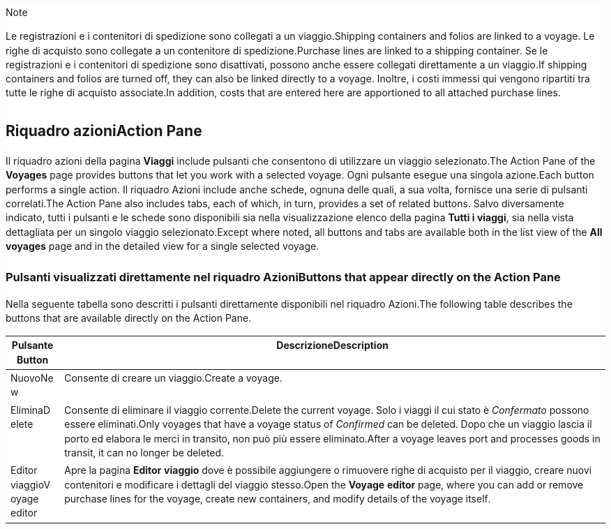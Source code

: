 > [!NOTE]
> <span data-ttu-id="d6d7d-113">Le registrazioni e i contenitori di spedizione sono collegati a un viaggio.</span><span class="sxs-lookup"><span data-stu-id="d6d7d-113">Shipping containers and folios are linked to a voyage.</span></span> <span data-ttu-id="d6d7d-114">Le righe di acquisto sono collegate a un contenitore di spedizione.</span><span class="sxs-lookup"><span data-stu-id="d6d7d-114">Purchase lines are linked to a shipping container.</span></span> <span data-ttu-id="d6d7d-115">Se le registrazioni e i contenitori di spedizione sono disattivati, possono anche essere collegati direttamente a un viaggio.</span><span class="sxs-lookup"><span data-stu-id="d6d7d-115">If shipping containers and folios are turned off, they can also be linked directly to a voyage.</span></span> <span data-ttu-id="d6d7d-116">Inoltre, i costi immessi qui vengono ripartiti tra tutte le righe di acquisto associate.</span><span class="sxs-lookup"><span data-stu-id="d6d7d-116">In addition, costs that are entered here are apportioned to all attached purchase lines.</span></span>

## <a name="action-pane"></a><span data-ttu-id="d6d7d-117">Riquadro azioni</span><span class="sxs-lookup"><span data-stu-id="d6d7d-117">Action Pane</span></span>

<span data-ttu-id="d6d7d-118">Il riquadro azioni della pagina **Viaggi** include pulsanti che consentono di utilizzare un viaggio selezionato.</span><span class="sxs-lookup"><span data-stu-id="d6d7d-118">The Action Pane of the **Voyages** page provides buttons that let you work with a selected voyage.</span></span> <span data-ttu-id="d6d7d-119">Ogni pulsante esegue una singola azione.</span><span class="sxs-lookup"><span data-stu-id="d6d7d-119">Each button performs a single action.</span></span> <span data-ttu-id="d6d7d-120">Il riquadro Azioni include anche schede, ognuna delle quali, a sua volta, fornisce una serie di pulsanti correlati.</span><span class="sxs-lookup"><span data-stu-id="d6d7d-120">The Action Pane also includes tabs, each of which, in turn, provides a set of related buttons.</span></span> <span data-ttu-id="d6d7d-121">Salvo diversamente indicato, tutti i pulsanti e le schede sono disponibili sia nella visualizzazione elenco della pagina **Tutti i viaggi**, sia nella vista dettagliata per un singolo viaggio selezionato.</span><span class="sxs-lookup"><span data-stu-id="d6d7d-121">Except where noted, all buttons and tabs are available both in the list view of the **All voyages** page and in the detailed view for a single selected voyage.</span></span>

### <a name="buttons-that-appear-directly-on-the-action-pane"></a><span data-ttu-id="d6d7d-122">Pulsanti visualizzati direttamente nel riquadro Azioni</span><span class="sxs-lookup"><span data-stu-id="d6d7d-122">Buttons that appear directly on the Action Pane</span></span>

<span data-ttu-id="d6d7d-123">Nella seguente tabella sono descritti i pulsanti direttamente disponibili nel riquadro Azioni.</span><span class="sxs-lookup"><span data-stu-id="d6d7d-123">The following table describes the buttons that are available directly on the Action Pane.</span></span>

| <span data-ttu-id="d6d7d-124">Pulsante</span><span class="sxs-lookup"><span data-stu-id="d6d7d-124">Button</span></span> | <span data-ttu-id="d6d7d-125">Descrizione</span><span class="sxs-lookup"><span data-stu-id="d6d7d-125">Description</span></span> |
|---|---|
| <span data-ttu-id="d6d7d-126">Nuovo</span><span class="sxs-lookup"><span data-stu-id="d6d7d-126">New</span></span> | <span data-ttu-id="d6d7d-127">Consente di creare un viaggio.</span><span class="sxs-lookup"><span data-stu-id="d6d7d-127">Create a voyage.</span></span>  |
| <span data-ttu-id="d6d7d-128">Elimina</span><span class="sxs-lookup"><span data-stu-id="d6d7d-128">Delete</span></span> | <span data-ttu-id="d6d7d-129">Consente di eliminare il viaggio corrente.</span><span class="sxs-lookup"><span data-stu-id="d6d7d-129">Delete the current voyage.</span></span> <span data-ttu-id="d6d7d-130">Solo i viaggi il cui stato è *Confermato* possono essere eliminati.</span><span class="sxs-lookup"><span data-stu-id="d6d7d-130">Only voyages that have a voyage status of *Confirmed* can be deleted.</span></span> <span data-ttu-id="d6d7d-131">Dopo che un viaggio lascia il porto ed elabora le merci in transito, non può più essere eliminato.</span><span class="sxs-lookup"><span data-stu-id="d6d7d-131">After a voyage leaves port and processes goods in transit, it can no longer be deleted.</span></span> |
| <span data-ttu-id="d6d7d-132">Editor viaggio</span><span class="sxs-lookup"><span data-stu-id="d6d7d-132">Voyage editor</span></span> | <span data-ttu-id="d6d7d-133">Apre la pagina **Editor viaggio** dove è possibile aggiungere o rimuovere righe di acquisto per il viaggio, creare nuovi contenitori e modificare i dettagli del viaggio stesso.</span><span class="sxs-lookup"><span data-stu-id="d6d7d-133">Open the **Voyage editor** page, where you can add or remove purchase lines for the voyage, create new containers, and modify details of the voyage itself.</span></span> |
